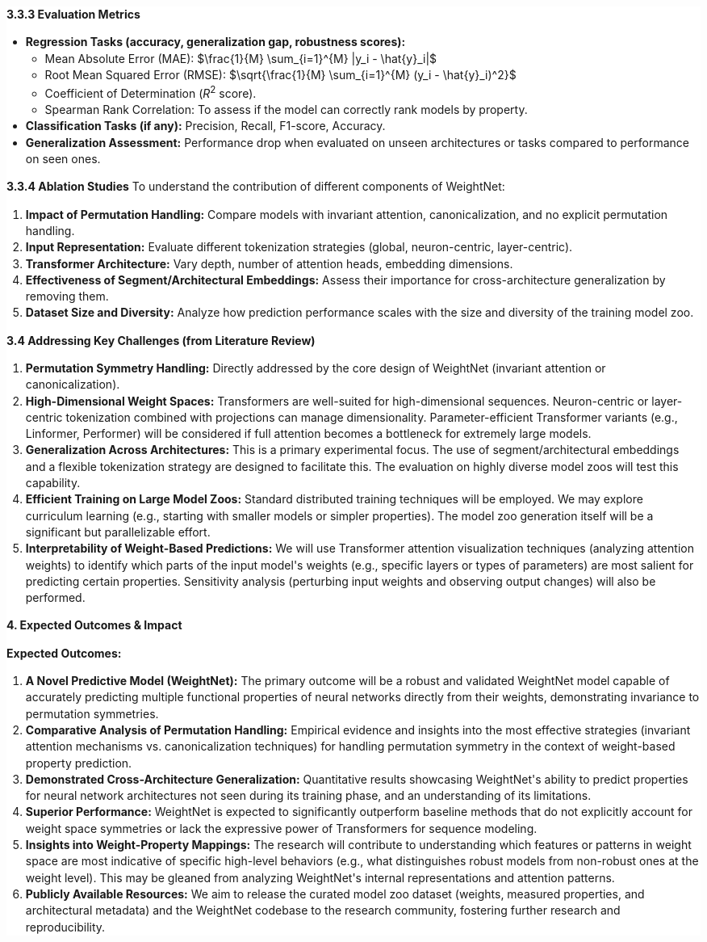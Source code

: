 **3.3.3 Evaluation Metrics**
*   **Regression Tasks (accuracy, generalization gap, robustness scores):**
    *   Mean Absolute Error (MAE): $\frac{1}{M} \sum_{i=1}^{M} |y_i - \hat{y}_i|$
    *   Root Mean Squared Error (RMSE): $\sqrt{\frac{1}{M} \sum_{i=1}^{M} (y_i - \hat{y}_i)^2}$
    *   Coefficient of Determination ($R^2$ score).
    *   Spearman Rank Correlation: To assess if the model can correctly rank models by property.
*   **Classification Tasks (if any):** Precision, Recall, F1-score, Accuracy.
*   **Generalization Assessment:** Performance drop when evaluated on unseen architectures or tasks compared to performance on seen ones.

**3.3.4 Ablation Studies**
To understand the contribution of different components of WeightNet:
1.  **Impact of Permutation Handling:** Compare models with invariant attention, canonicalization, and no explicit permutation handling.
2.  **Input Representation:** Evaluate different tokenization strategies (global, neuron-centric, layer-centric).
3.  **Transformer Architecture:** Vary depth, number of attention heads, embedding dimensions.
4.  **Effectiveness of Segment/Architectural Embeddings:** Assess their importance for cross-architecture generalization by removing them.
5.  **Dataset Size and Diversity:** Analyze how prediction performance scales with the size and diversity of the training model zoo.

**3.4 Addressing Key Challenges (from Literature Review)**
1.  **Permutation Symmetry Handling:** Directly addressed by the core design of WeightNet (invariant attention or canonicalization).
2.  **High-Dimensional Weight Spaces:** Transformers are well-suited for high-dimensional sequences. Neuron-centric or layer-centric tokenization combined with projections can manage dimensionality. Parameter-efficient Transformer variants (e.g., Linformer, Performer) will be considered if full attention becomes a bottleneck for extremely large models.
3.  **Generalization Across Architectures:** This is a primary experimental focus. The use of segment/architectural embeddings and a flexible tokenization strategy are designed to facilitate this. The evaluation on highly diverse model zoos will test this capability.
4.  **Efficient Training on Large Model Zoos:** Standard distributed training techniques will be employed. We may explore curriculum learning (e.g., starting with smaller models or simpler properties). The model zoo generation itself will be a significant but parallelizable effort.
5.  **Interpretability of Weight-Based Predictions:** We will use Transformer attention visualization techniques (analyzing attention weights) to identify which parts of the input model's weights (e.g., specific layers or types of parameters) are most salient for predicting certain properties. Sensitivity analysis (perturbing input weights and observing output changes) will also be performed.

**4. Expected Outcomes & Impact**

**Expected Outcomes:**
1.  **A Novel Predictive Model (WeightNet):** The primary outcome will be a robust and validated WeightNet model capable of accurately predicting multiple functional properties of neural networks directly from their weights, demonstrating invariance to permutation symmetries.
2.  **Comparative Analysis of Permutation Handling:** Empirical evidence and insights into the most effective strategies (invariant attention mechanisms vs. canonicalization techniques) for handling permutation symmetry in the context of weight-based property prediction.
3.  **Demonstrated Cross-Architecture Generalization:** Quantitative results showcasing WeightNet's ability to predict properties for neural network architectures not seen during its training phase, and an understanding of its limitations.
4.  **Superior Performance:** WeightNet is expected to significantly outperform baseline methods that do not explicitly account for weight space symmetries or lack the expressive power of Transformers for sequence modeling.
5.  **Insights into Weight-Property Mappings:** The research will contribute to understanding which features or patterns in weight space are most indicative of specific high-level behaviors (e.g., what distinguishes robust models from non-robust ones at the weight level). This may be gleaned from analyzing WeightNet's internal representations and attention patterns.
6.  **Publicly Available Resources:** We aim to release the curated model zoo dataset (weights, measured properties, and architectural metadata) and the WeightNet codebase to the research community, fostering further research and reproducibility.
